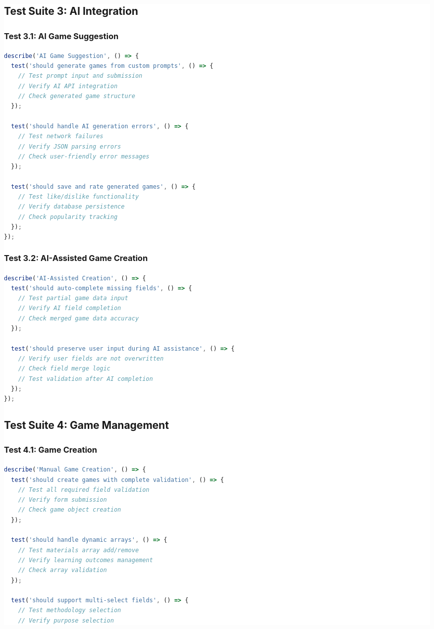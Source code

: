 ## Test Suite 3: AI Integration

### Test 3.1: AI Game Suggestion
```javascript
describe('AI Game Suggestion', () => {
  test('should generate games from custom prompts', () => {
    // Test prompt input and submission
    // Verify AI API integration
    // Check generated game structure
  });
  
  test('should handle AI generation errors', () => {
    // Test network failures
    // Verify JSON parsing errors
    // Check user-friendly error messages
  });
  
  test('should save and rate generated games', () => {
    // Test like/dislike functionality
    // Verify database persistence
    // Check popularity tracking
  });
});
```

### Test 3.2: AI-Assisted Game Creation
```javascript
describe('AI-Assisted Creation', () => {
  test('should auto-complete missing fields', () => {
    // Test partial game data input
    // Verify AI field completion
    // Check merged game data accuracy
  });
  
  test('should preserve user input during AI assistance', () => {
    // Verify user fields are not overwritten
    // Check field merge logic
    // Test validation after AI completion
  });
});
```

## Test Suite 4: Game Management

### Test 4.1: Game Creation
```javascript
describe('Manual Game Creation', () => {
  test('should create games with complete validation', () => {
    // Test all required field validation
    // Verify form submission
    // Check game object creation
  });
  
  test('should handle dynamic arrays', () => {
    // Test materials array add/remove
    // Verify learning outcomes management
    // Check array validation
  });
  
  test('should support multi-select fields', () => {
    // Test methodology selection
    // Verify purpose selection
```